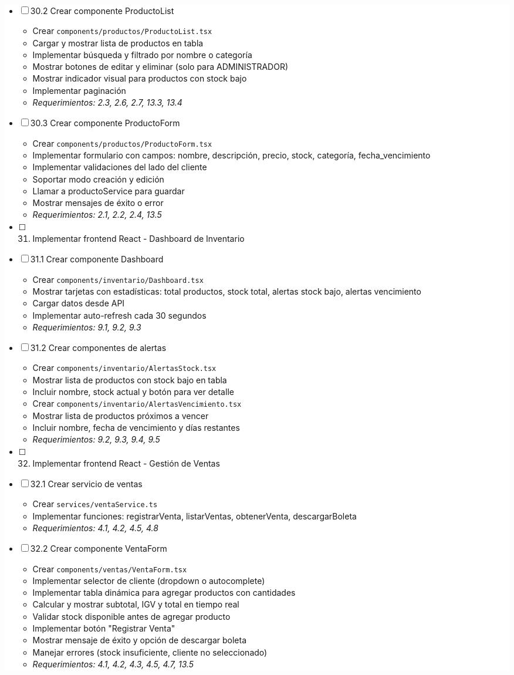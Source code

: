 - [ ] 30.2 Crear componente ProductoList
  - Crear `components/productos/ProductoList.tsx`
  - Cargar y mostrar lista de productos en tabla
  - Implementar búsqueda y filtrado por nombre o categoría
  - Mostrar botones de editar y eliminar (solo para ADMINISTRADOR)
  - Mostrar indicador visual para productos con stock bajo
  - Implementar paginación
  - _Requerimientos: 2.3, 2.6, 2.7, 13.3, 13.4_

- [ ] 30.3 Crear componente ProductoForm
  - Crear `components/productos/ProductoForm.tsx`
  - Implementar formulario con campos: nombre, descripción, precio, stock, categoría, fecha_vencimiento
  - Implementar validaciones del lado del cliente
  - Soportar modo creación y edición
  - Llamar a productoService para guardar
  - Mostrar mensajes de éxito o error
  - _Requerimientos: 2.1, 2.2, 2.4, 13.5_

- [ ] 31. Implementar frontend React - Dashboard de Inventario
- [ ] 31.1 Crear componente Dashboard
  - Crear `components/inventario/Dashboard.tsx`
  - Mostrar tarjetas con estadísticas: total productos, stock total, alertas stock bajo, alertas vencimiento
  - Cargar datos desde API
  - Implementar auto-refresh cada 30 segundos
  - _Requerimientos: 9.1, 9.2, 9.3_

- [ ] 31.2 Crear componentes de alertas
  - Crear `components/inventario/AlertasStock.tsx`
  - Mostrar lista de productos con stock bajo en tabla
  - Incluir nombre, stock actual y botón para ver detalle
  - Crear `components/inventario/AlertasVencimiento.tsx`
  - Mostrar lista de productos próximos a vencer
  - Incluir nombre, fecha de vencimiento y días restantes
  - _Requerimientos: 9.2, 9.3, 9.4, 9.5_

- [ ] 32. Implementar frontend React - Gestión de Ventas
- [ ] 32.1 Crear servicio de ventas
  - Crear `services/ventaService.ts`
  - Implementar funciones: registrarVenta, listarVentas, obtenerVenta, descargarBoleta
  - _Requerimientos: 4.1, 4.2, 4.5, 4.8_

- [ ] 32.2 Crear componente VentaForm
  - Crear `components/ventas/VentaForm.tsx`
  - Implementar selector de cliente (dropdown o autocomplete)
  - Implementar tabla dinámica para agregar productos con cantidades
  - Calcular y mostrar subtotal, IGV y total en tiempo real
  - Validar stock disponible antes de agregar producto
  - Implementar botón "Registrar Venta"
  - Mostrar mensaje de éxito y opción de descargar boleta
  - Manejar errores (stock insuficiente, cliente no seleccionado)
  - _Requerimientos: 4.1, 4.2, 4.3, 4.5, 4.7, 13.5_

